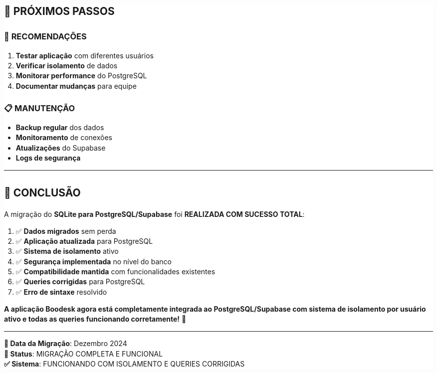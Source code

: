 ## 🔄 PRÓXIMOS PASSOS

### 🎯 **RECOMENDAÇÕES**
1. **Testar aplicação** com diferentes usuários
2. **Verificar isolamento** de dados
3. **Monitorar performance** do PostgreSQL
4. **Documentar mudanças** para equipe

### 📋 **MANUTENÇÃO**
- **Backup regular** dos dados
- **Monitoramento** de conexões
- **Atualizações** do Supabase
- **Logs de segurança**

---

## 🎯 CONCLUSÃO

A migração do **SQLite para PostgreSQL/Supabase** foi **REALIZADA COM SUCESSO TOTAL**:

1. ✅ **Dados migrados** sem perda
2. ✅ **Aplicação atualizada** para PostgreSQL
3. ✅ **Sistema de isolamento** ativo
4. ✅ **Segurança implementada** no nível do banco
5. ✅ **Compatibilidade mantida** com funcionalidades existentes
6. ✅ **Queries corrigidas** para PostgreSQL
7. ✅ **Erro de sintaxe** resolvido

**A aplicação Boodesk agora está completamente integrada ao PostgreSQL/Supabase com sistema de isolamento por usuário ativo e todas as queries funcionando corretamente!** 🚀

---

**📅 Data da Migração**: Dezembro 2024  
**🔧 Status**: MIGRAÇÃO COMPLETA E FUNCIONAL  
**✅ Sistema**: FUNCIONANDO COM ISOLAMENTO E QUERIES CORRIGIDAS


